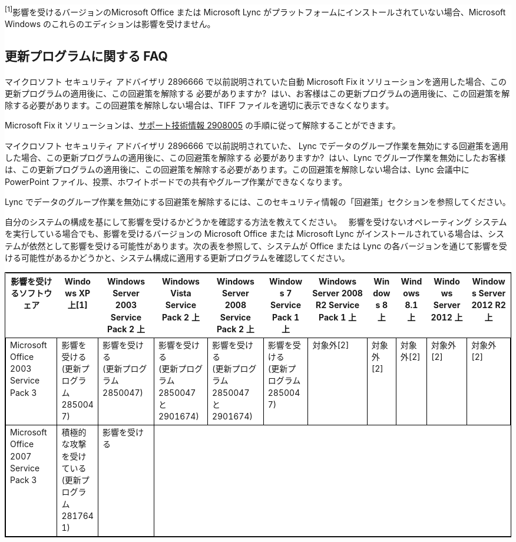 <sup>[1]</sup>影響を受けるバージョンのMicrosoft Office または Microsoft Lync がプラットフォームにインストールされていない場合、Microsoft Windows のこれらのエディションは影響を受けません。

更新プログラムに関する FAQ
--------------------------

<span></span>
マイクロソフト セキュリティ アドバイザリ 2896666 で以前説明されていた自動 Microsoft Fix it ソリューションを適用した場合、この更新プログラムの適用後に、この回避策を解除する 必要がありますか? 
はい、お客様はこの更新プログラムの適用後に、この回避策を解除する必要があります。この回避策を解除しない場合は、TIFF ファイルを適切に表示できなくなります。

Microsoft Fix it ソリューションは、[サポート技術情報 2908005](https://support.microsoft.com/kb/2908005/ja) の手順に従って解除することができます。

マイクロソフト セキュリティ アドバイザリ 2896666 で以前説明されていた、 Lync でデータのグループ作業を無効にする回避策を適用した場合、この更新プログラムの適用後に、この回避策を解除する 必要がありますか? 
はい、Lync でグループ作業を無効にしたお客様は、この更新プログラムの適用後に、この回避策を解除する必要があります。この回避策を解除しない場合は、Lync 会議中に PowerPoint ファイル、投票、ホワイトボードでの共有やグループ作業ができなくなります。

Lync でデータのグループ作業を無効にする回避策を解除するには、このセキュリティ情報の「回避策」セクションを参照してください。

自分のシステムの構成を基にして影響を受けるかどうかを確認する方法を教えてください。  
影響を受けないオペレーティング システムを実行している場合でも、影響を受けるバージョンの Microsoft Office または Microsoft Lync がインストールされている場合は、システムが依然として影響を受ける可能性があります。次の表を参照して、システムが Office または Lync の各バージョンを通じて影響を受ける可能性があるかどうかと、システム構成に適用する更新プログラムを確認してください。

 
<table style="border:1px solid black;">
<thead>
<tr class="header">
<th>影響を受けるソフトウェア</th>
<th>Windows XP 上[1]</th>
<th>Windows Server 2003 Service Pack 2 上</th>
<th>Windows Vista Service Pack 2 上</th>
<th>Windows Server 2008 Service Pack 2 上</th>
<th>Windows 7 Service Pack 1 上</th>
<th>Windows Server 2008 R2 Service Pack 1 上</th>
<th>Windows 8 上</th>
<th>Windows 8.1 上</th>
<th>Windows Server 2012 上</th>
<th>Windows Server 2012 R2 上</th>
</tr>
</thead>
<tbody>
<tr class="odd">
<td style="border:1px solid black;">Microsoft Office 2003 Service Pack 3</td>
<td style="border:1px solid black;">影響を受ける<br />
(更新プログラム 2850047)</td>
<td style="border:1px solid black;">影響を受ける<br />
(更新プログラム 2850047)</td>
<td style="border:1px solid black;">影響を受ける<br />
(更新プログラム 2850047 と 2901674)</td>
<td style="border:1px solid black;">影響を受ける<br />
(更新プログラム 2850047 と 2901674)</td>
<td style="border:1px solid black;">影響を受ける<br />
(更新プログラム 2850047)</td>
<td style="border:1px solid black;">対象外[2]</td>
<td style="border:1px solid black;">対象外[2]</td>
<td style="border:1px solid black;">対象外[2]</td>
<td style="border:1px solid black;">対象外[2]</td>
<td style="border:1px solid black;">対象外[2]</td>
</tr>
<tr class="even">
<td style="border:1px solid black;">Microsoft Office 2007 Service Pack 3</td>
<td style="border:1px solid black;">積極的な攻撃を受けている<br />
(更新プログラム 2817641)</td>
<td style="border:1px solid black;">影響を受ける<br />